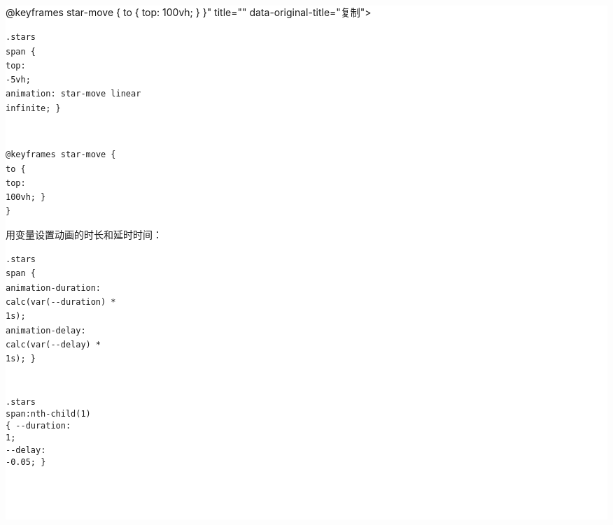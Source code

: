 @keyframes star-move {
    to {
        top: 100vh;
    }
}" title="" data-original-title="&#x590D;&#x5236;"></span> <span type="button" class="saveToNote code-tool" data-toggle="tooltip" data-placement="top" title="" data-original-title="&#x653E;&#x8FDB;&#x7B14;&#x8BB0;"></span></div></div><pre class="css hljs"><code class="css"><span class="hljs-selector-class">.stars</span> <span class="hljs-selector-tag">span</span> {
    <span class="hljs-attribute">top</span>: -<span class="hljs-number">5vh</span>;
    <span class="hljs-attribute">animation</span>: star-move linear infinite;
}

@<span class="hljs-keyword">keyframes</span> star-move {
    <span class="hljs-selector-tag">to</span> {
        <span class="hljs-attribute">top</span>: <span class="hljs-number">100vh</span>;
    }
}</code></pre><p>&#x7528;&#x53D8;&#x91CF;&#x8BBE;&#x7F6E;&#x52A8;&#x753B;&#x7684;&#x65F6;&#x957F;&#x548C;&#x5EF6;&#x65F6;&#x65F6;&#x95F4;&#xFF1A;</p><div class="widget-codetool" style="display:none"><div class="widget-codetool--inner"><span class="selectCode code-tool" data-toggle="tooltip" data-placement="top" title="" data-original-title="&#x5168;&#x9009;"></span> <span type="button" class="copyCode code-tool" data-toggle="tooltip" data-placement="top" data-clipboard-text=".stars span {
    animation-duration: calc(var(--duration) * 1s);
    animation-delay: calc(var(--delay) * 1s);
}

.stars span:nth-child(1) {
    --duration: 1;
    --delay: -0.05;
}

.stars span:nth-child(2) {
    --duration: 1.5;
    --delay: -0.1;
}

.stars span:nth-child(3) {
    --duration: 2;
    --delay: -0.15;
}

.stars span:nth-child(4) {
    --duration: 2.5;
    --delay: -0.2;
}" title="" data-original-title="&#x590D;&#x5236;"></span> <span type="button" class="saveToNote code-tool" data-toggle="tooltip" data-placement="top" title="" data-original-title="&#x653E;&#x8FDB;&#x7B14;&#x8BB0;"></span></div></div><pre class="css hljs"><code class="css"><span class="hljs-selector-class">.stars</span> <span class="hljs-selector-tag">span</span> {
    <span class="hljs-attribute">animation-duration</span>: <span class="hljs-built_in">calc</span>(var(--duration) * <span class="hljs-number">1s</span>);
    <span class="hljs-attribute">animation-delay</span>: <span class="hljs-built_in">calc</span>(var(--delay) * <span class="hljs-number">1s</span>);
}

<span class="hljs-selector-class">.stars</span> <span class="hljs-selector-tag">span</span><span class="hljs-selector-pseudo">:nth-child(1)</span> {
    <span class="hljs-attribute">--duration</span>: <span class="hljs-number">1</span>;
    <span class="hljs-attribute">--delay</span>: -<span class="hljs-number">0.05</span>;
}
